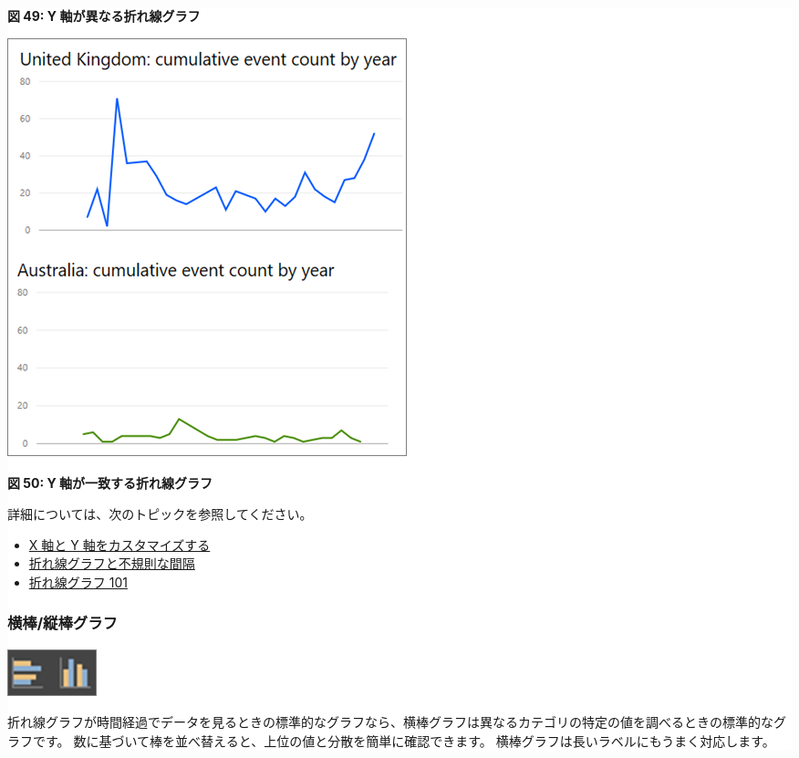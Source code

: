   **図 49: Y 軸が異なる折れ線グラフ**
  
  ![](media/power-bi-visualization-best-practices/power-bi-line-chart3.png)
  
  **図 50: Y 軸が一致する折れ線グラフ**

詳細については、次のトピックを参照してください。

* [X 軸と Y 軸をカスタマイズする](power-bi-visualization-customize-x-axis-and-y-axis.md)
* [折れ線グラフと不規則な間隔](http://www.perceptualedge.com/articles/visual_business_intelligence/line_graphs_and_irregular_intervals.pdf)
* [折れ線グラフ 101](http://www.columnfivemedia.com/data-visualization-101-line-charts)

### <a name="barcolumn-charts"></a>横棒/縦棒グラフ
![](media/power-bi-visualization-best-practices/power-bi-bar-chart.png)

折れ線グラフが時間経過でデータを見るときの標準的なグラフなら、横棒グラフは異なるカテゴリの特定の値を調べるときの標準的なグラフです。  数に基づいて棒を並べ替えると、上位の値と分散を簡単に確認できます。  横棒グラフは長いラベルにもうまく対応します。  
